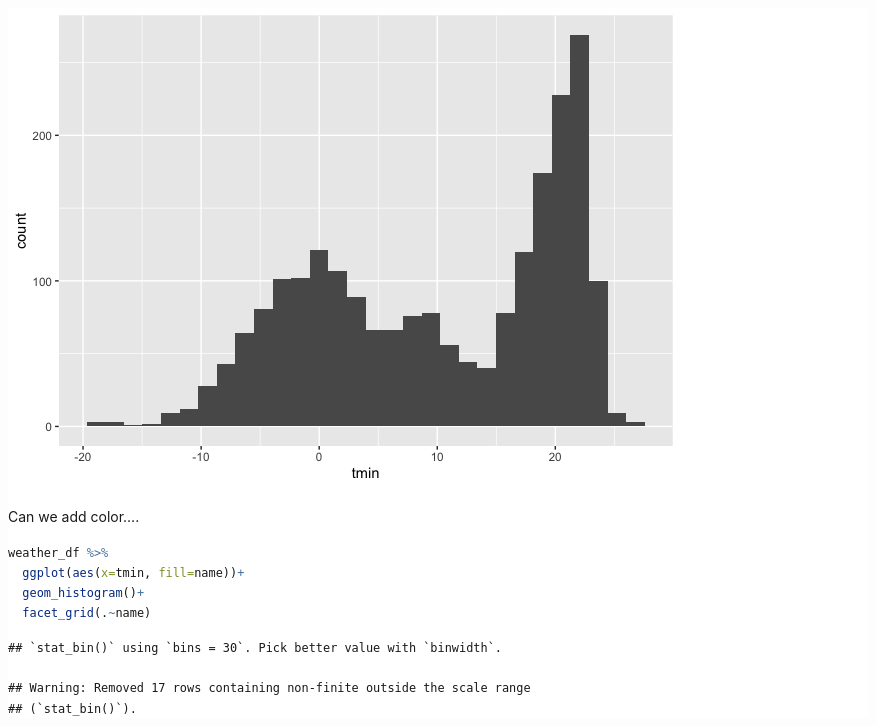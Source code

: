 ![](visualization_1_files/figure-gfm/unnamed-chunk-12-1.png)

Can we add color….

``` r
weather_df %>%
  ggplot(aes(x=tmin, fill=name))+
  geom_histogram()+
  facet_grid(.~name)
```

    ## `stat_bin()` using `bins = 30`. Pick better value with `binwidth`.

    ## Warning: Removed 17 rows containing non-finite outside the scale range
    ## (`stat_bin()`).
